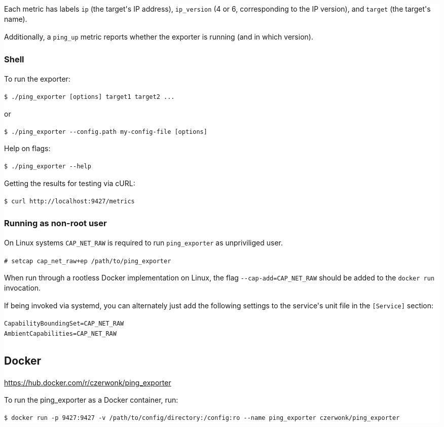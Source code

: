 Each metric has labels `ip` (the target's IP address), `ip_version`
(4 or 6, corresponding to the IP version), and `target` (the target's
name).

Additionally, a `ping_up` metric reports whether the exporter
is running (and in which version).

### Shell

To run the exporter:

```console
$ ./ping_exporter [options] target1 target2 ...
```

or

```console
$ ./ping_exporter --config.path my-config-file [options]
```

Help on flags:

```console
$ ./ping_exporter --help
```

Getting the results for testing via cURL:

```console
$ curl http://localhost:9427/metrics
```

### Running as non-root user

On Linux systems `CAP_NET_RAW` is required to run `ping_exporter` as unpriviliged user.
```console
# setcap cap_net_raw+ep /path/to/ping_exporter
```

When run through a rootless Docker implementation on Linux, the flag `--cap-add=CAP_NET_RAW` should be added to the `docker run` invocation.

If being invoked via systemd, you can alternately just add the following
settings to the service's unit file in the `[Service]` section:

```console
CapabilityBoundingSet=CAP_NET_RAW
AmbientCapabilities=CAP_NET_RAW
```

## Docker

https://hub.docker.com/r/czerwonk/ping_exporter

To run the ping_exporter as a Docker container, run:

```console
$ docker run -p 9427:9427 -v /path/to/config/directory:/config:ro --name ping_exporter czerwonk/ping_exporter
```


[go-ping]: https://github.com/digineo/go-ping
[Node selector]: https://kubernetes.io/docs/user-guide/node-selection/
[Ingress]: https://kubernetes.io/docs/concepts/services-networking/ingress/
[Tolerations]: https://kubernetes.io/docs/concepts/configuration/taint-and-toleration/
[Affinity]: https://kubernetes.io/docs/concepts/configuration/assign-pod-node/
[command-line arguments]: https://github.com/czerwonk/ping_exporter#different-time-unit
[config file]: https://github.com/czerwonk/ping_exporter#config-file
[values.yaml]: https://github.com/czerwonk/ping_exporter/blob/master/dist/charts/ping-exporter/values.yaml